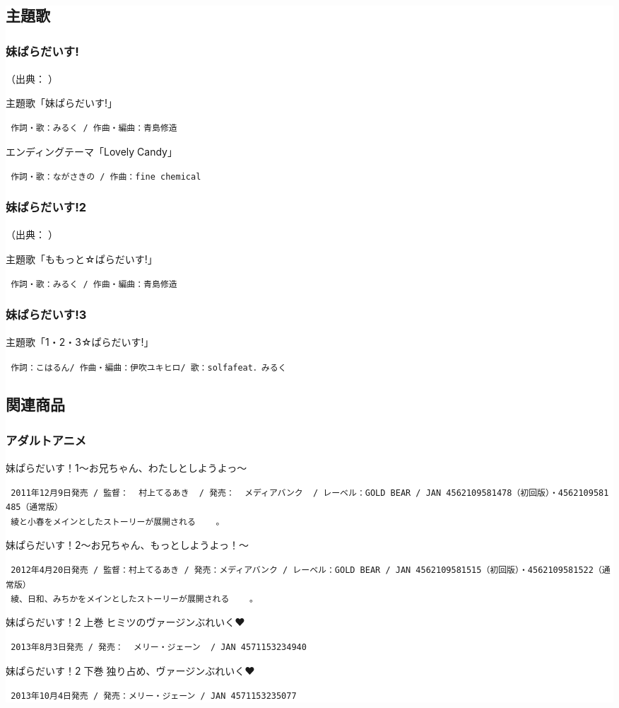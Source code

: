   

##  主題歌



###  妹ぱらだいす!



（出典：    ）

主題歌「妹ぱらだいす!」

     作詞・歌：みるく / 作曲・編曲：青島修造 
エンディングテーマ「Lovely Candy」

     作詞・歌：ながさきの / 作曲：fine chemical 

###  妹ぱらだいす!2



（出典：    ）

主題歌「ももっと☆ぱらだいす!」

     作詞・歌：みるく / 作曲・編曲：青島修造 

###  妹ぱらだいす!3



主題歌「1・2・3☆ぱらだいす!」

     作詞：こはるん/ 作曲・編曲：伊吹ユキヒロ/ 歌：solfafeat．みるく 

  

##  関連商品



###  アダルトアニメ



妹ぱらだいす！1〜お兄ちゃん、わたしとしようよっ〜  

     2011年12月9日発売 / 監督：  村上てるあき  / 発売：  メディアバンク  / レーベル：GOLD BEAR / JAN 4562109581478（初回版）・4562109581485（通常版） 
     綾と小春をメインとしたストーリーが展開される    。 
妹ぱらだいす！2〜お兄ちゃん、もっとしようよっ！〜  

     2012年4月20日発売 / 監督：村上てるあき / 発売：メディアバンク / レーベル：GOLD BEAR / JAN 4562109581515（初回版）・4562109581522（通常版） 
     綾、日和、みちかをメインとしたストーリーが展開される    。 
妹ぱらだいす！2 上巻 ヒミツのヴァージンぶれいく❤  

     2013年8月3日発売 / 発売：  メリー・ジェーン  / JAN 4571153234940 
妹ぱらだいす！2 下巻 独り占め、ヴァージンぶれいく❤  

     2013年10月4日発売 / 発売：メリー・ジェーン / JAN 4571153235077 
